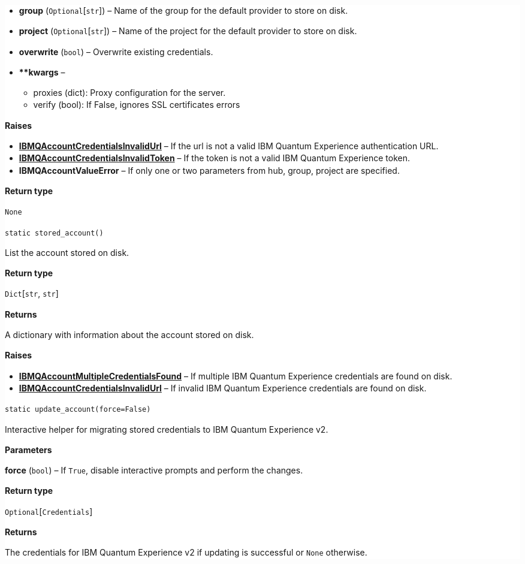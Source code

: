 *   **group** (`Optional`\[`str`]) – Name of the group for the default provider to store on disk.

*   **project** (`Optional`\[`str`]) – Name of the project for the default provider to store on disk.

*   **overwrite** (`bool`) – Overwrite existing credentials.

*   **\*\*kwargs** –

    *   proxies (dict): Proxy configuration for the server.
    *   verify (bool): If False, ignores SSL certificates errors

**Raises**

*   [**IBMQAccountCredentialsInvalidUrl**](qiskit.providers.ibmq.IBMQAccountCredentialsInvalidUrl#qiskit.providers.ibmq.IBMQAccountCredentialsInvalidUrl "qiskit.providers.ibmq.IBMQAccountCredentialsInvalidUrl") – If the url is not a valid IBM Quantum Experience authentication URL.
*   [**IBMQAccountCredentialsInvalidToken**](qiskit.providers.ibmq.IBMQAccountCredentialsInvalidToken#qiskit.providers.ibmq.IBMQAccountCredentialsInvalidToken "qiskit.providers.ibmq.IBMQAccountCredentialsInvalidToken") – If the token is not a valid IBM Quantum Experience token.
*   **IBMQAccountValueError** – If only one or two parameters from hub, group, project are specified.

**Return type**

`None`

<span id="undefined" />

`static stored_account()`

List the account stored on disk.

**Return type**

`Dict`\[`str`, `str`]

**Returns**

A dictionary with information about the account stored on disk.

**Raises**

*   [**IBMQAccountMultipleCredentialsFound**](qiskit.providers.ibmq.IBMQAccountMultipleCredentialsFound#qiskit.providers.ibmq.IBMQAccountMultipleCredentialsFound "qiskit.providers.ibmq.IBMQAccountMultipleCredentialsFound") – If multiple IBM Quantum Experience credentials are found on disk.
*   [**IBMQAccountCredentialsInvalidUrl**](qiskit.providers.ibmq.IBMQAccountCredentialsInvalidUrl#qiskit.providers.ibmq.IBMQAccountCredentialsInvalidUrl "qiskit.providers.ibmq.IBMQAccountCredentialsInvalidUrl") – If invalid IBM Quantum Experience credentials are found on disk.

<span id="undefined" />

`static update_account(force=False)`

Interactive helper for migrating stored credentials to IBM Quantum Experience v2.

**Parameters**

**force** (`bool`) – If `True`, disable interactive prompts and perform the changes.

**Return type**

`Optional`\[`Credentials`]

**Returns**

The credentials for IBM Quantum Experience v2 if updating is successful or `None` otherwise.
